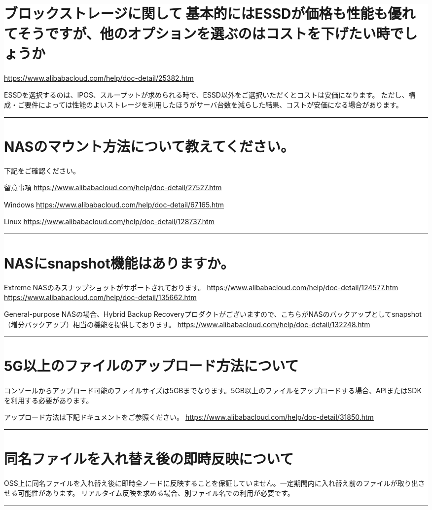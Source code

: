 # ブロックストレージに関して 基本的にはESSDが価格も性能も優れてそうですが、他のオプションを選ぶのはコストを下げたい時でしょうか
https://www.alibabacloud.com/help/doc-detail/25382.htm

ESSDを選択するのは、IPOS、スループットが求められる時で、ESSD以外をご選択いただくとコストは安価になります。
ただし、構成・ご要件によっては性能のよいストレージを利用したほうがサーバ台数を減らした結果、コストが安価になる場合があります。

---

# NASのマウント方法について教えてください。

下記をご確認ください。

留意事項
https://www.alibabacloud.com/help/doc-detail/27527.htm

Windows
https://www.alibabacloud.com/help/doc-detail/67165.htm

Linux
https://www.alibabacloud.com/help/doc-detail/128737.htm


---

# NASにsnapshot機能はありますか。

Extreme NASのみスナップショットがサポートされております。
https://www.alibabacloud.com/help/doc-detail/124577.htm
https://www.alibabacloud.com/help/doc-detail/135662.htm

General-purpose NASの場合、Hybrid Backup Recoveryプロダクトがございますので、こちらがNASのバックアップとしてsnapshot（増分バックアップ）相当の機能を提供しております。
https://www.alibabacloud.com/help/doc-detail/132248.htm

---

# 5G以上のファイルのアップロード方法について
コンソールからアップロード可能のファイルサイズは5GBまでなります。5GB以上のファイルをアップロードする場合、APIまたはSDKを利用する必要があります。

アップロード方法は下記ドキュメントをご参照ください。
https://www.alibabacloud.com/help/doc-detail/31850.htm


---

# 同名ファイルを入れ替え後の即時反映について
OSS上に同名ファイルを入れ替え後に即時全ノードに反映することを保証していません。一定期間内に入れ替え前のファイルが取り出させる可能性があります。
リアルタイム反映を求める場合、別ファイル名での利用が必要です。


---